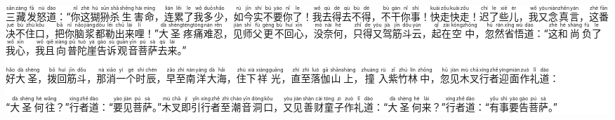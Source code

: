 <ruby>三<rt>sān</rt></ruby><ruby>藏<rt>zàng</rt></ruby><ruby>发<rt>fā</rt></ruby><ruby>怒<rt>nù</rt></ruby><ruby>道<rt>dào</rt></ruby>：“<ruby>你<rt>nǐ</rt></ruby><ruby>这<rt>zhè</rt></ruby><ruby>猢<rt>hú</rt></ruby><ruby>狲<rt>sūn</rt></ruby><ruby>杀<rt>shā</rt></ruby><ruby>生<rt>shēng</rt></ruby><ruby>害<rt>hài</rt></ruby><ruby>命<rt>mìng</rt></ruby>，<ruby>连<rt>lián</rt></ruby><ruby>累<rt>lěi</rt></ruby><ruby>了<rt>le</rt></ruby><ruby>我<rt>wǒ</rt></ruby><ruby>多<rt>duō</rt></ruby><ruby>少<rt>shǎo</rt></ruby>，<ruby>如<rt>rú</rt></ruby><ruby>今<rt>jīn</rt></ruby><ruby>实<rt>shí</rt></ruby><ruby>不<rt>bú</rt></ruby><ruby>要<rt>yào</rt></ruby><ruby>你<rt>nǐ</rt></ruby><ruby>了<rt>le</rt></ruby>！<ruby>我<rt>wǒ</rt></ruby><ruby>去<rt>qù</rt></ruby><ruby>得<rt>dé</rt></ruby><ruby>去<rt>qù</rt></ruby><ruby>不<rt>bù</rt></ruby><ruby>得<rt>dé</rt></ruby>，<ruby>不<rt>bù</rt></ruby><ruby>干<rt>gàn</rt></ruby><ruby>你<rt>nǐ</rt></ruby><ruby>事<rt>shì</rt></ruby>！<ruby>快<rt>kuài</rt></ruby><ruby>走<rt>zǒu</rt></ruby><ruby>快<rt>kuài</rt></ruby><ruby>走<rt>zǒu</rt></ruby>！<ruby>迟<rt>chí</rt></ruby><ruby>了<rt>le</rt></ruby><ruby>些<rt>xiē</rt></ruby><ruby>儿<rt>ér</rt></ruby>，<ruby>我<rt>wǒ</rt></ruby><ruby>又<rt>yòu</rt></ruby><ruby>念<rt>niàn</rt></ruby><ruby>真<rt>zhēn</rt></ruby><ruby>言<rt>yán</rt></ruby>，<ruby>这<rt>zhè</rt></ruby><ruby>番<rt>fān</rt></ruby><ruby>决<rt>jué</rt></ruby><ruby>不<rt>bù</rt></ruby><ruby>住<rt>zhù</rt></ruby><ruby>口<rt>kǒu</rt></ruby>，<ruby>把<rt>bǎ</rt></ruby><ruby>你<rt>nǐ</rt></ruby><ruby>脑<rt>nǎo</rt></ruby><ruby>浆<rt>jiāng</rt></ruby><ruby>都<rt>dōu</rt></ruby><ruby>勒<rt>lēi</rt></ruby><ruby>出<rt>chū</rt></ruby><ruby>来<rt>lái</rt></ruby><ruby>哩<rt>lī</rt></ruby>！”<ruby>大<rt>dà</rt></ruby><ruby>圣<rt>shèng</rt></ruby><ruby>疼<rt>téng</rt></ruby><ruby>痛<rt>tòng</rt></ruby><ruby>难<rt>nán</rt></ruby><ruby>忍<rt>rěn</rt></ruby>，<ruby>见<rt>jiàn</rt></ruby><ruby>师<rt>shī</rt></ruby><ruby>父<rt>fù</rt></ruby><ruby>更<rt>gèng</rt></ruby><ruby>不<rt>bù</rt></ruby><ruby>回<rt>huí</rt></ruby><ruby>心<rt>xīn</rt></ruby>，<ruby>没<rt>mò</rt></ruby><ruby>奈<rt>nài</rt></ruby><ruby>何<rt>hé</rt></ruby>，<ruby>只<rt>zhǐ</rt></ruby><ruby>得<rt>de</rt></ruby><ruby>又<rt>yòu</rt></ruby><ruby>驾<rt>jià</rt></ruby><ruby>筋<rt>jīn</rt></ruby><ruby>斗<rt>dǒu</rt></ruby><ruby>云<rt>yún</rt></ruby>，<ruby>起<rt>qǐ</rt></ruby><ruby>在<rt>zài</rt></ruby><ruby>空<rt>kōng</rt></ruby><ruby>中<rt>zhōng</rt></ruby>，<ruby>忽<rt>hū</rt></ruby><ruby>然<rt>rán</rt></ruby><ruby>省<rt>xǐng</rt></ruby><ruby>悟<rt>wù</rt></ruby><ruby>道<rt>dào</rt></ruby>：“<ruby>这<rt>zhè</rt></ruby><ruby>和<rt>hé</rt></ruby><ruby>尚<rt>shàng</rt></ruby><ruby>负<rt>fù</rt></ruby><ruby>了<rt>le</rt></ruby><ruby>我<rt>wǒ</rt></ruby><ruby>心<rt>xīn</rt></ruby>，<ruby>我<rt>wǒ</rt></ruby><ruby>且<rt>qiě</rt></ruby><ruby>向<rt>xiàng</rt></ruby><ruby>普<rt>pǔ</rt></ruby><ruby>陀<rt>tuó</rt></ruby><ruby>崖<rt>yá</rt></ruby><ruby>告<rt>gào</rt></ruby><ruby>诉<rt>sù</rt></ruby><ruby>观<rt>guān</rt></ruby><ruby>音<rt>yīn</rt></ruby><ruby>菩<rt>pú</rt></ruby><ruby>萨<rt>sà</rt></ruby><ruby>去<rt>qù</rt></ruby><ruby>来<rt>lái</rt></ruby>。”

<ruby>好<rt>hǎo</rt></ruby><ruby>大<rt>dà</rt></ruby><ruby>圣<rt>shèng</rt></ruby>，<ruby>拨<rt>bō</rt></ruby><ruby>回<rt>huí</rt></ruby><ruby>筋<rt>jīn</rt></ruby><ruby>斗<rt>dǒu</rt></ruby>，<ruby>那<rt>nà</rt></ruby><ruby>消<rt>xiāo</rt></ruby><ruby>一<rt>yí</rt></ruby><ruby>个<rt>gè</rt></ruby><ruby>时<rt>shí</rt></ruby><ruby>辰<rt>chén</rt></ruby>，<ruby>早<rt>zǎo</rt></ruby><ruby>至<rt>zhì</rt></ruby><ruby>南<rt>nán</rt></ruby><ruby>洋<rt>yáng</rt></ruby><ruby>大<rt>dà</rt></ruby><ruby>海<rt>hǎi</rt></ruby>，<ruby>住<rt>zhù</rt></ruby><ruby>下<rt>xià</rt></ruby><ruby>祥<rt>xiáng</rt></ruby><ruby>光<rt>guāng</rt></ruby>，<ruby>直<rt>zhí</rt></ruby><ruby>至<rt>zhì</rt></ruby><ruby>落<rt>luò</rt></ruby><ruby>伽<rt>gā</rt></ruby><ruby>山<rt>shān</rt></ruby><ruby>上<rt>shàng</rt></ruby>，<ruby>撞<rt>zhuàng</rt></ruby><ruby>入<rt>rù</rt></ruby><ruby>紫<rt>zǐ</rt></ruby><ruby>竹<rt>zhú</rt></ruby><ruby>林<rt>lín</rt></ruby><ruby>中<rt>zhōng</rt></ruby>，<ruby>忽<rt>hū</rt></ruby><ruby>见<rt>jiàn</rt></ruby><ruby>木<rt>mù</rt></ruby><ruby>叉<rt>chā</rt></ruby><ruby>行<rt>xíng</rt></ruby><ruby>者<rt>zhě</rt></ruby><ruby>迎<rt>yíng</rt></ruby><ruby>面<rt>miàn</rt></ruby><ruby>作<rt>zuò</rt></ruby><ruby>礼<rt>lǐ</rt></ruby><ruby>道<rt>dào</rt></ruby>：

“<ruby>大<rt>dà</rt></ruby><ruby>圣<rt>shèng</rt></ruby><ruby>何<rt>hé</rt></ruby><ruby>往<rt>wǎng</rt></ruby>？”<ruby>行<rt>xíng</rt></ruby><ruby>者<rt>zhě</rt></ruby><ruby>道<rt>dào</rt></ruby>：“<ruby>要<rt>yào</rt></ruby><ruby>见<rt>jiàn</rt></ruby><ruby>菩<rt>pú</rt></ruby><ruby>萨<rt>sà</rt></ruby>。”<ruby>木<rt>mù</rt></ruby><ruby>叉<rt>chā</rt></ruby><ruby>即<rt>jí</rt></ruby><ruby>引<rt>yǐn</rt></ruby><ruby>行<rt>xíng</rt></ruby><ruby>者<rt>zhě</rt></ruby><ruby>至<rt>zhì</rt></ruby><ruby>潮<rt>cháo</rt></ruby><ruby>音<rt>yīn</rt></ruby><ruby>洞<rt>dòng</rt></ruby><ruby>口<rt>kǒu</rt></ruby>，<ruby>又<rt>yòu</rt></ruby><ruby>见<rt>jiàn</rt></ruby><ruby>善<rt>shàn</rt></ruby><ruby>财<rt>cái</rt></ruby><ruby>童<rt>tóng</rt></ruby><ruby>子<rt>zi</rt></ruby><ruby>作<rt>zuò</rt></ruby><ruby>礼<rt>lǐ</rt></ruby><ruby>道<rt>dào</rt></ruby>：“<ruby>大<rt>dà</rt></ruby><ruby>圣<rt>shèng</rt></ruby><ruby>何<rt>hé</rt></ruby><ruby>来<rt>lái</rt></ruby>？”<ruby>行<rt>xíng</rt></ruby><ruby>者<rt>zhě</rt></ruby><ruby>道<rt>dào</rt></ruby>：“<ruby>有<rt>yǒu</rt></ruby><ruby>事<rt>shì</rt></ruby><ruby>要<rt>yào</rt></ruby><ruby>告<rt>gào</rt></ruby><ruby>菩<rt>pú</rt></ruby><ruby>萨<rt>sà</rt></ruby>。”
